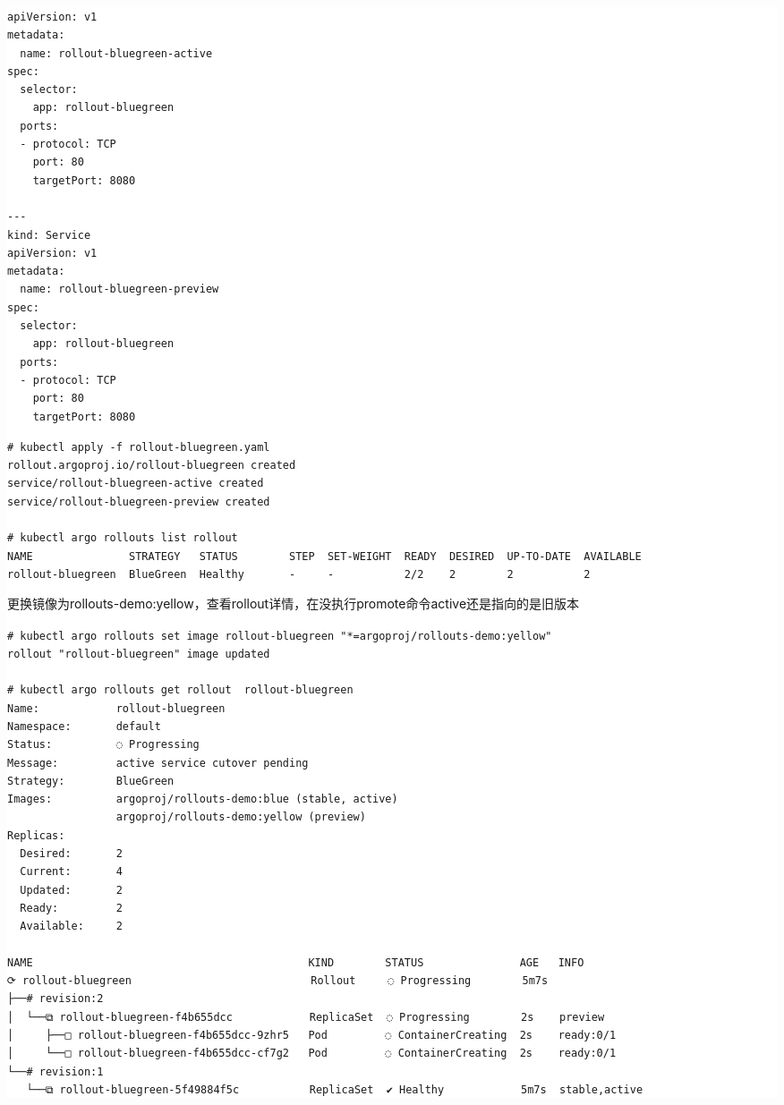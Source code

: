 ```
apiVersion: v1
metadata:
  name: rollout-bluegreen-active
spec:
  selector:
    app: rollout-bluegreen
  ports:
  - protocol: TCP
    port: 80
    targetPort: 8080

---
kind: Service
apiVersion: v1
metadata:
  name: rollout-bluegreen-preview
spec:
  selector:
    app: rollout-bluegreen
  ports:
  - protocol: TCP
    port: 80
    targetPort: 8080
```

```
# kubectl apply -f rollout-bluegreen.yaml
rollout.argoproj.io/rollout-bluegreen created
service/rollout-bluegreen-active created
service/rollout-bluegreen-preview created

# kubectl argo rollouts list rollout
NAME               STRATEGY   STATUS        STEP  SET-WEIGHT  READY  DESIRED  UP-TO-DATE  AVAILABLE
rollout-bluegreen  BlueGreen  Healthy       -     -           2/2    2        2           2
```

更换镜像为rollouts-demo:yellow，查看rollout详情，在没执行promote命令active还是指向的是旧版本
```
# kubectl argo rollouts set image rollout-bluegreen "*=argoproj/rollouts-demo:yellow"
rollout "rollout-bluegreen" image updated

# kubectl argo rollouts get rollout  rollout-bluegreen
Name:            rollout-bluegreen
Namespace:       default
Status:          ◌ Progressing
Message:         active service cutover pending
Strategy:        BlueGreen
Images:          argoproj/rollouts-demo:blue (stable, active)
                 argoproj/rollouts-demo:yellow (preview)
Replicas:
  Desired:       2
  Current:       4
  Updated:       2
  Ready:         2
  Available:     2

NAME                                           KIND        STATUS               AGE   INFO
⟳ rollout-bluegreen                            Rollout     ◌ Progressing        5m7s
├──# revision:2
│  └──⧉ rollout-bluegreen-f4b655dcc            ReplicaSet  ◌ Progressing        2s    preview
│     ├──□ rollout-bluegreen-f4b655dcc-9zhr5   Pod         ◌ ContainerCreating  2s    ready:0/1
│     └──□ rollout-bluegreen-f4b655dcc-cf7g2   Pod         ◌ ContainerCreating  2s    ready:0/1
└──# revision:1
   └──⧉ rollout-bluegreen-5f49884f5c           ReplicaSet  ✔ Healthy            5m7s  stable,active
```